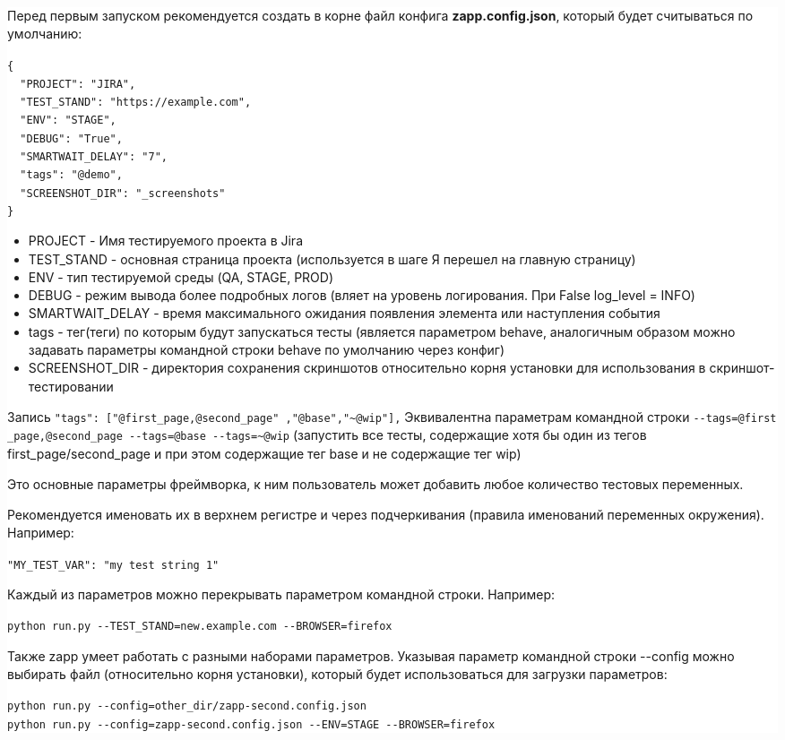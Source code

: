 Перед первым запуском рекомендуется создать в корне файл конфига **zapp.config.json**, который будет считываться по умолчанию:

```
{
  "PROJECT": "JIRA",
  "TEST_STAND": "https://example.com",
  "ENV": "STAGE",
  "DEBUG": "True",
  "SMARTWAIT_DELAY": "7",
  "tags": "@demo",
  "SCREENSHOT_DIR": "_screenshots"
}
```

* PROJECT - Имя тестируемого проекта в Jira
* TEST_STAND - основная страница проекта (используется в шаге Я перешел на главную страницу)
* ENV - тип тестируемой среды (QA, STAGE, PROD)
* DEBUG - режим вывода более подробных логов (вляет на уровень логирования. При False log_level = INFO)
* SMARTWAIT_DELAY - время максимального ожидания появления элемента или наступления события
* tags - тег(теги) по которым будут запускаться тесты (является параметром behave, аналогичным образом можно задавать параметры командной строки behave по умолчанию через конфиг)
* SCREENSHOT_DIR - директория сохранения скриншотов относительно корня установки для использования в скриншот-тестировании

Запись
`"tags": ["@first_page,@second_page" ,"@base","~@wip"],`
Эквивалентна параметрам командной строки
`--tags=@first_page,@second_page --tags=@base --tags=~@wip`
(запустить все тесты, содержащие хотя бы один из тегов first_page/second_page и при этом содержащие тег base и не содержащие тег wip)

Это основные параметры фреймворка, к ним пользователь может добавить любое количество тестовых переменных.

Рекомендуется именовать их в верхнем регистре и через подчеркивания (правила именований переменных окружения).
Например:

```
"MY_TEST_VAR": "my test string 1"
```

Каждый из параметров можно перекрывать параметром командной строки. Например:

```
python run.py --TEST_STAND=new.example.com --BROWSER=firefox
```

Также zapp умеет работать с разными наборами параметров. Указывая параметр командной строки
--config можно выбирать файл (относительно корня установки), который будет использоваться для загрузки параметров:

```
python run.py --config=other_dir/zapp-second.config.json
python run.py --config=zapp-second.config.json --ENV=STAGE --BROWSER=firefox
```
